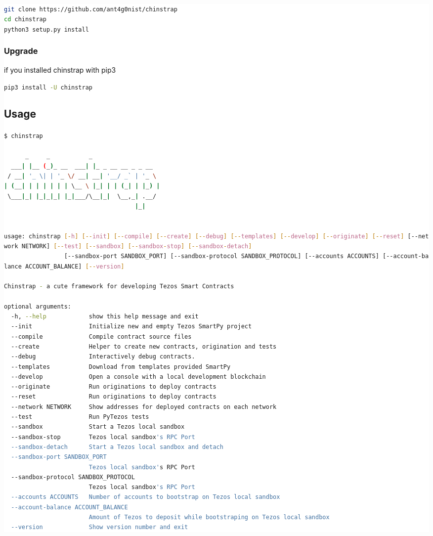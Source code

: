 ```sh
git clone https://github.com/ant4g0nist/chinstrap
cd chinstrap
python3 setup.py install
```

### Upgrade

if you installed chinstrap with pip3
```sh
pip3 install -U chinstrap
```

## Usage

~~~sh
$ chinstrap          

      _     _           _                   
  ___| |__ (_)_ __  ___| |_ _ __ __ _ _ __  
 / __| '_ \| | '_ \/ __| __| '__/ _` | '_ \ 
| (__| | | | | | | \__ \ |_| | | (_| | |_) |
 \___|_| |_|_|_| |_|___/\__|_|  \__,_| .__/ 
                                     |_|    


usage: chinstrap [-h] [--init] [--compile] [--create] [--debug] [--templates] [--develop] [--originate] [--reset] [--network NETWORK] [--test] [--sandbox] [--sandbox-stop] [--sandbox-detach]
                 [--sandbox-port SANDBOX_PORT] [--sandbox-protocol SANDBOX_PROTOCOL] [--accounts ACCOUNTS] [--account-balance ACCOUNT_BALANCE] [--version]

Chinstrap - a cute framework for developing Tezos Smart Contracts

optional arguments:
  -h, --help            show this help message and exit
  --init                Initialize new and empty Tezos SmartPy project
  --compile             Compile contract source files
  --create              Helper to create new contracts, origination and tests
  --debug               Interactively debug contracts.
  --templates           Download from templates provided SmartPy
  --develop             Open a console with a local development blockchain
  --originate           Run originations to deploy contracts
  --reset               Run originations to deploy contracts
  --network NETWORK     Show addresses for deployed contracts on each network
  --test                Run PyTezos tests
  --sandbox             Start a Tezos local sandbox
  --sandbox-stop        Tezos local sandbox's RPC Port
  --sandbox-detach      Start a Tezos local sandbox and detach
  --sandbox-port SANDBOX_PORT
                        Tezos local sandbox's RPC Port
  --sandbox-protocol SANDBOX_PROTOCOL
                        Tezos local sandbox's RPC Port
  --accounts ACCOUNTS   Number of accounts to bootstrap on Tezos local sandbox
  --account-balance ACCOUNT_BALANCE
                        Amount of Tezos to deposit while bootstraping on Tezos local sandbox
  --version             Show version number and exit
~~~
